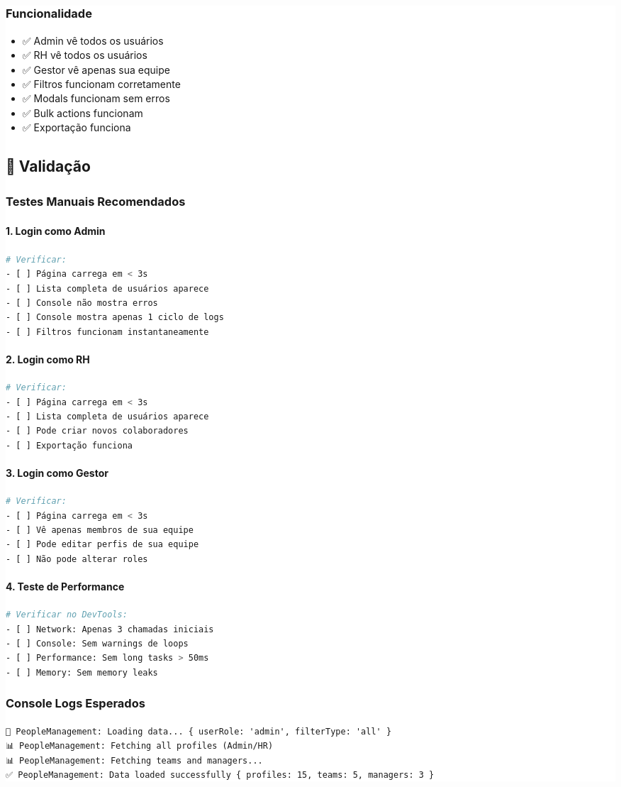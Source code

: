 ### Funcionalidade
- ✅ Admin vê todos os usuários
- ✅ RH vê todos os usuários
- ✅ Gestor vê apenas sua equipe
- ✅ Filtros funcionam corretamente
- ✅ Modals funcionam sem erros
- ✅ Bulk actions funcionam
- ✅ Exportação funciona

## 🧪 Validação

### Testes Manuais Recomendados

#### 1. Login como Admin
```bash
# Verificar:
- [ ] Página carrega em < 3s
- [ ] Lista completa de usuários aparece
- [ ] Console não mostra erros
- [ ] Console mostra apenas 1 ciclo de logs
- [ ] Filtros funcionam instantaneamente
```

#### 2. Login como RH
```bash
# Verificar:
- [ ] Página carrega em < 3s
- [ ] Lista completa de usuários aparece
- [ ] Pode criar novos colaboradores
- [ ] Exportação funciona
```

#### 3. Login como Gestor
```bash
# Verificar:
- [ ] Página carrega em < 3s
- [ ] Vê apenas membros de sua equipe
- [ ] Pode editar perfis de sua equipe
- [ ] Não pode alterar roles
```

#### 4. Teste de Performance
```bash
# Verificar no DevTools:
- [ ] Network: Apenas 3 chamadas iniciais
- [ ] Console: Sem warnings de loops
- [ ] Performance: Sem long tasks > 50ms
- [ ] Memory: Sem memory leaks
```

### Console Logs Esperados
```
🔄 PeopleManagement: Loading data... { userRole: 'admin', filterType: 'all' }
📊 PeopleManagement: Fetching all profiles (Admin/HR)
📊 PeopleManagement: Fetching teams and managers...
✅ PeopleManagement: Data loaded successfully { profiles: 15, teams: 5, managers: 3 }
```
